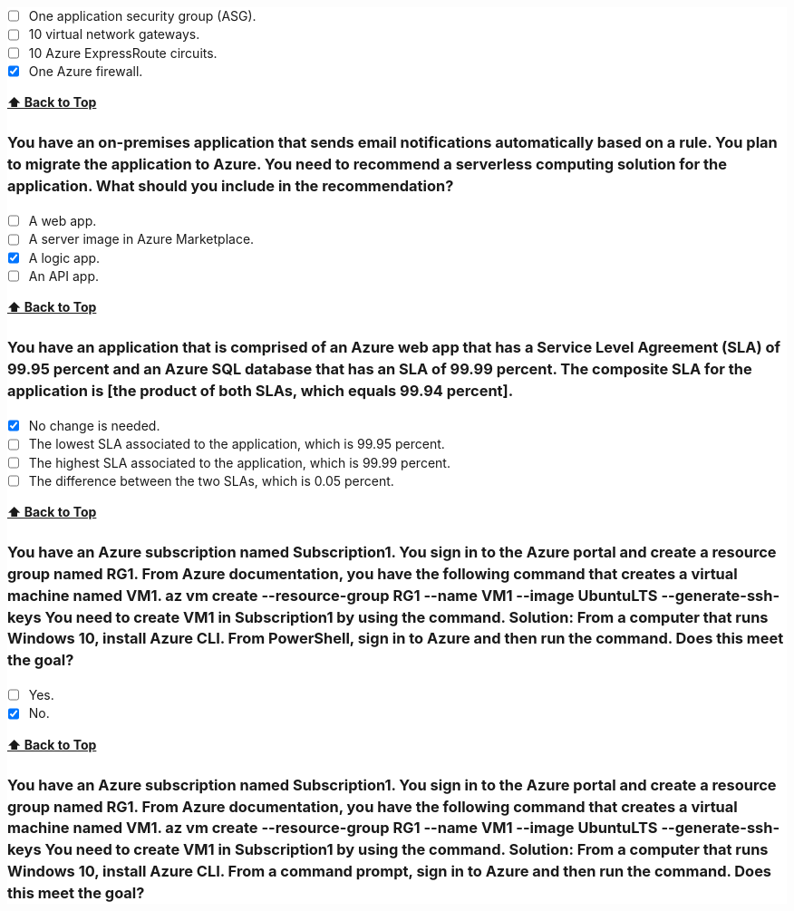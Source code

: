 -   [ ] One application security group (ASG).
-   [ ] 10 virtual network gateways.
-   [ ] 10 Azure ExpressRoute circuits.
-   [x] One Azure firewall.

**[⬆ Back to Top](#table-of-contents)**

### You have an on-premises application that sends email notifications automatically based on a rule. You plan to migrate the application to Azure. You need to recommend a serverless computing solution for the application. What should you include in the recommendation?

-   [ ] A web app.
-   [ ] A server image in Azure Marketplace.
-   [x] A logic app.
-   [ ] An API app.

**[⬆ Back to Top](#table-of-contents)**

### You have an application that is comprised of an Azure web app that has a Service Level Agreement (SLA) of 99.95 percent and an Azure SQL database that has an SLA of 99.99 percent. The composite SLA for the application is [the product of both SLAs, which equals 99.94 percent].

-   [x] No change is needed.
-   [ ] The lowest SLA associated to the application, which is 99.95 percent.
-   [ ] The highest SLA associated to the application, which is 99.99 percent.
-   [ ] The difference between the two SLAs, which is 0.05 percent.

**[⬆ Back to Top](#table-of-contents)**

### You have an Azure subscription named Subscription1. You sign in to the Azure portal and create a resource group named RG1. From Azure documentation, you have the following command that creates a virtual machine named VM1. az vm create --resource-group RG1 --name VM1 --image UbuntuLTS --generate-ssh-keys You need to create VM1 in Subscription1 by using the command. Solution: From a computer that runs Windows 10, install Azure CLI. From PowerShell, sign in to Azure and then run the command. Does this meet the goal?

-   [ ] Yes.
-   [x] No.

**[⬆ Back to Top](#table-of-contents)**

### You have an Azure subscription named Subscription1. You sign in to the Azure portal and create a resource group named RG1. From Azure documentation, you have the following command that creates a virtual machine named VM1. az vm create --resource-group RG1 --name VM1 --image UbuntuLTS --generate-ssh-keys You need to create VM1 in Subscription1 by using the command. Solution: From a computer that runs Windows 10, install Azure CLI. From a command prompt, sign in to Azure and then run the command. Does this meet the goal?
